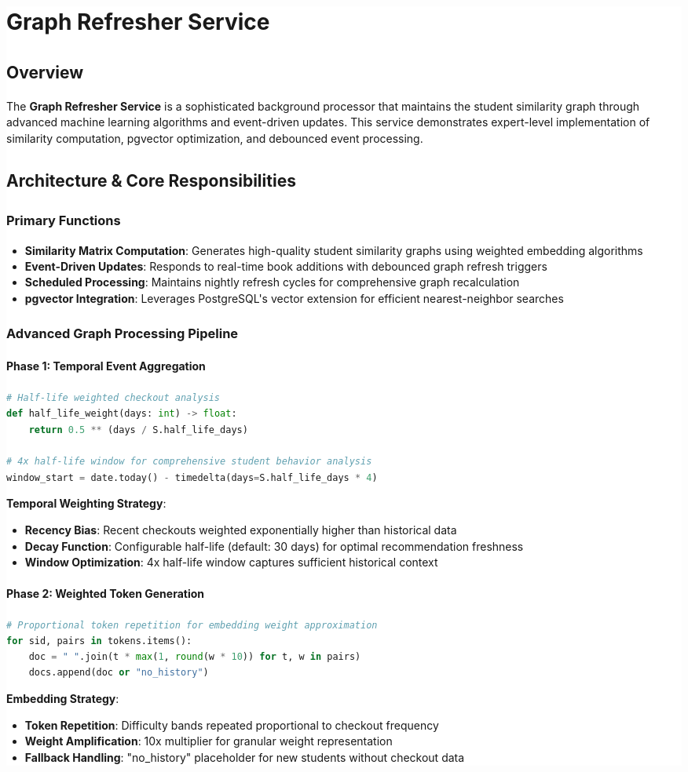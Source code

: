 # Graph Refresher Service

## Overview

The **Graph Refresher Service** is a sophisticated background processor that maintains the student similarity graph through advanced machine learning algorithms and event-driven updates. This service demonstrates expert-level implementation of similarity computation, pgvector optimization, and debounced event processing.

## Architecture & Core Responsibilities

### **Primary Functions**
- **Similarity Matrix Computation**: Generates high-quality student similarity graphs using weighted embedding algorithms
- **Event-Driven Updates**: Responds to real-time book additions with debounced graph refresh triggers
- **Scheduled Processing**: Maintains nightly refresh cycles for comprehensive graph recalculation
- **pgvector Integration**: Leverages PostgreSQL's vector extension for efficient nearest-neighbor searches

### **Advanced Graph Processing Pipeline**

#### **Phase 1: Temporal Event Aggregation**
```python
# Half-life weighted checkout analysis
def half_life_weight(days: int) -> float:
    return 0.5 ** (days / S.half_life_days)

# 4x half-life window for comprehensive student behavior analysis
window_start = date.today() - timedelta(days=S.half_life_days * 4)
```

**Temporal Weighting Strategy**:
- **Recency Bias**: Recent checkouts weighted exponentially higher than historical data
- **Decay Function**: Configurable half-life (default: 30 days) for optimal recommendation freshness  
- **Window Optimization**: 4x half-life window captures sufficient historical context

#### **Phase 2: Weighted Token Generation**
```python
# Proportional token repetition for embedding weight approximation
for sid, pairs in tokens.items():
    doc = " ".join(t * max(1, round(w * 10)) for t, w in pairs)
    docs.append(doc or "no_history")
```

**Embedding Strategy**:
- **Token Repetition**: Difficulty bands repeated proportional to checkout frequency
- **Weight Amplification**: 10x multiplier for granular weight representation
- **Fallback Handling**: "no_history" placeholder for new students without checkout data
